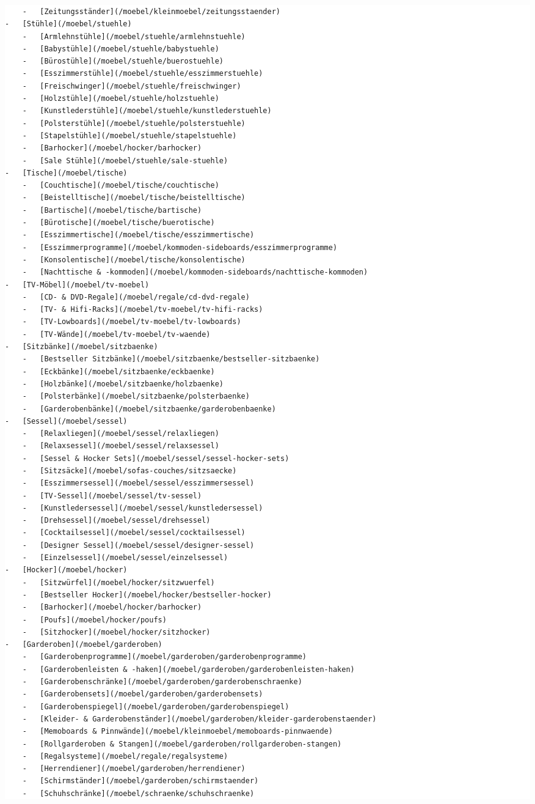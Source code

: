         -   [Zeitungsständer](/moebel/kleinmoebel/zeitungsstaender)
    -   [Stühle](/moebel/stuehle)
        -   [Armlehnstühle](/moebel/stuehle/armlehnstuehle)
        -   [Babystühle](/moebel/stuehle/babystuehle)
        -   [Bürostühle](/moebel/stuehle/buerostuehle)
        -   [Esszimmerstühle](/moebel/stuehle/esszimmerstuehle)
        -   [Freischwinger](/moebel/stuehle/freischwinger)
        -   [Holzstühle](/moebel/stuehle/holzstuehle)
        -   [Kunstlederstühle](/moebel/stuehle/kunstlederstuehle)
        -   [Polsterstühle](/moebel/stuehle/polsterstuehle)
        -   [Stapelstühle](/moebel/stuehle/stapelstuehle)
        -   [Barhocker](/moebel/hocker/barhocker)
        -   [Sale Stühle](/moebel/stuehle/sale-stuehle)
    -   [Tische](/moebel/tische)
        -   [Couchtische](/moebel/tische/couchtische)
        -   [Beistelltische](/moebel/tische/beistelltische)
        -   [Bartische](/moebel/tische/bartische)
        -   [Bürotische](/moebel/tische/buerotische)
        -   [Esszimmertische](/moebel/tische/esszimmertische)
        -   [Esszimmerprogramme](/moebel/kommoden-sideboards/esszimmerprogramme)
        -   [Konsolentische](/moebel/tische/konsolentische)
        -   [Nachttische & -kommoden](/moebel/kommoden-sideboards/nachttische-kommoden)
    -   [TV-Möbel](/moebel/tv-moebel)
        -   [CD- & DVD-Regale](/moebel/regale/cd-dvd-regale)
        -   [TV- & Hifi-Racks](/moebel/tv-moebel/tv-hifi-racks)
        -   [TV-Lowboards](/moebel/tv-moebel/tv-lowboards)
        -   [TV-Wände](/moebel/tv-moebel/tv-waende)
    -   [Sitzbänke](/moebel/sitzbaenke)
        -   [Bestseller Sitzbänke](/moebel/sitzbaenke/bestseller-sitzbaenke)
        -   [Eckbänke](/moebel/sitzbaenke/eckbaenke)
        -   [Holzbänke](/moebel/sitzbaenke/holzbaenke)
        -   [Polsterbänke](/moebel/sitzbaenke/polsterbaenke)
        -   [Garderobenbänke](/moebel/sitzbaenke/garderobenbaenke)
    -   [Sessel](/moebel/sessel)
        -   [Relaxliegen](/moebel/sessel/relaxliegen)
        -   [Relaxsessel](/moebel/sessel/relaxsessel)
        -   [Sessel & Hocker Sets](/moebel/sessel/sessel-hocker-sets)
        -   [Sitzsäcke](/moebel/sofas-couches/sitzsaecke)
        -   [Esszimmersessel](/moebel/sessel/esszimmersessel)
        -   [TV-Sessel](/moebel/sessel/tv-sessel)
        -   [Kunstledersessel](/moebel/sessel/kunstledersessel)
        -   [Drehsessel](/moebel/sessel/drehsessel)
        -   [Cocktailsessel](/moebel/sessel/cocktailsessel)
        -   [Designer Sessel](/moebel/sessel/designer-sessel)
        -   [Einzelsessel](/moebel/sessel/einzelsessel)
    -   [Hocker](/moebel/hocker)
        -   [Sitzwürfel](/moebel/hocker/sitzwuerfel)
        -   [Bestseller Hocker](/moebel/hocker/bestseller-hocker)
        -   [Barhocker](/moebel/hocker/barhocker)
        -   [Poufs](/moebel/hocker/poufs)
        -   [Sitzhocker](/moebel/hocker/sitzhocker)
    -   [Garderoben](/moebel/garderoben)
        -   [Garderobenprogramme](/moebel/garderoben/garderobenprogramme)
        -   [Garderobenleisten & -haken](/moebel/garderoben/garderobenleisten-haken)
        -   [Garderobenschränke](/moebel/garderoben/garderobenschraenke)
        -   [Garderobensets](/moebel/garderoben/garderobensets)
        -   [Garderobenspiegel](/moebel/garderoben/garderobenspiegel)
        -   [Kleider- & Garderobenständer](/moebel/garderoben/kleider-garderobenstaender)
        -   [Memoboards & Pinnwände](/moebel/kleinmoebel/memoboards-pinnwaende)
        -   [Rollgarderoben & Stangen](/moebel/garderoben/rollgarderoben-stangen)
        -   [Regalsysteme](/moebel/regale/regalsysteme)
        -   [Herrendiener](/moebel/garderoben/herrendiener)
        -   [Schirmständer](/moebel/garderoben/schirmstaender)
        -   [Schuhschränke](/moebel/schraenke/schuhschraenke)